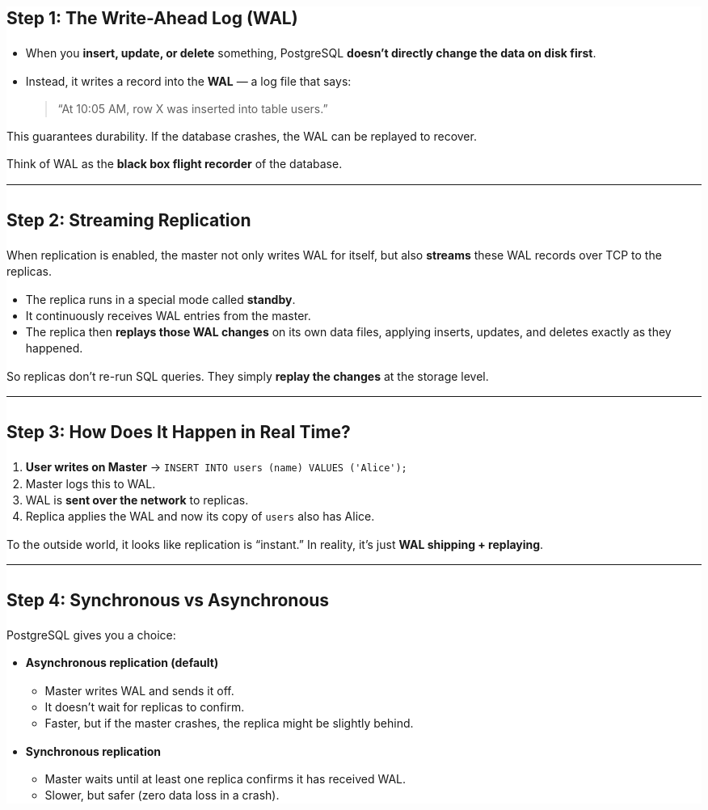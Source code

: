 
## Step 1: The Write-Ahead Log (WAL)

* When you **insert, update, or delete** something, PostgreSQL **doesn’t directly change the data on disk first**.
* Instead, it writes a record into the **WAL** — a log file that says:

  > “At 10:05 AM, row X was inserted into table users.”

This guarantees durability. If the database crashes, the WAL can be replayed to recover.

Think of WAL as the **black box flight recorder** of the database.

---

## Step 2: Streaming Replication

When replication is enabled, the master not only writes WAL for itself, but also **streams** these WAL records over TCP to the replicas.

* The replica runs in a special mode called **standby**.
* It continuously receives WAL entries from the master.
* The replica then **replays those WAL changes** on its own data files, applying inserts, updates, and deletes exactly as they happened.

So replicas don’t re-run SQL queries. They simply **replay the changes** at the storage level.

---

## Step 3: How Does It Happen in Real Time?

1. **User writes on Master** → `INSERT INTO users (name) VALUES ('Alice');`
2. Master logs this to WAL.
3. WAL is **sent over the network** to replicas.
4. Replica applies the WAL and now its copy of `users` also has Alice.

To the outside world, it looks like replication is “instant.” In reality, it’s just **WAL shipping + replaying**.

---

## Step 4: Synchronous vs Asynchronous

PostgreSQL gives you a choice:

* **Asynchronous replication (default)**

  * Master writes WAL and sends it off.
  * It doesn’t wait for replicas to confirm.
  * Faster, but if the master crashes, the replica might be slightly behind.

* **Synchronous replication**

  * Master waits until at least one replica confirms it has received WAL.
  * Slower, but safer (zero data loss in a crash).
